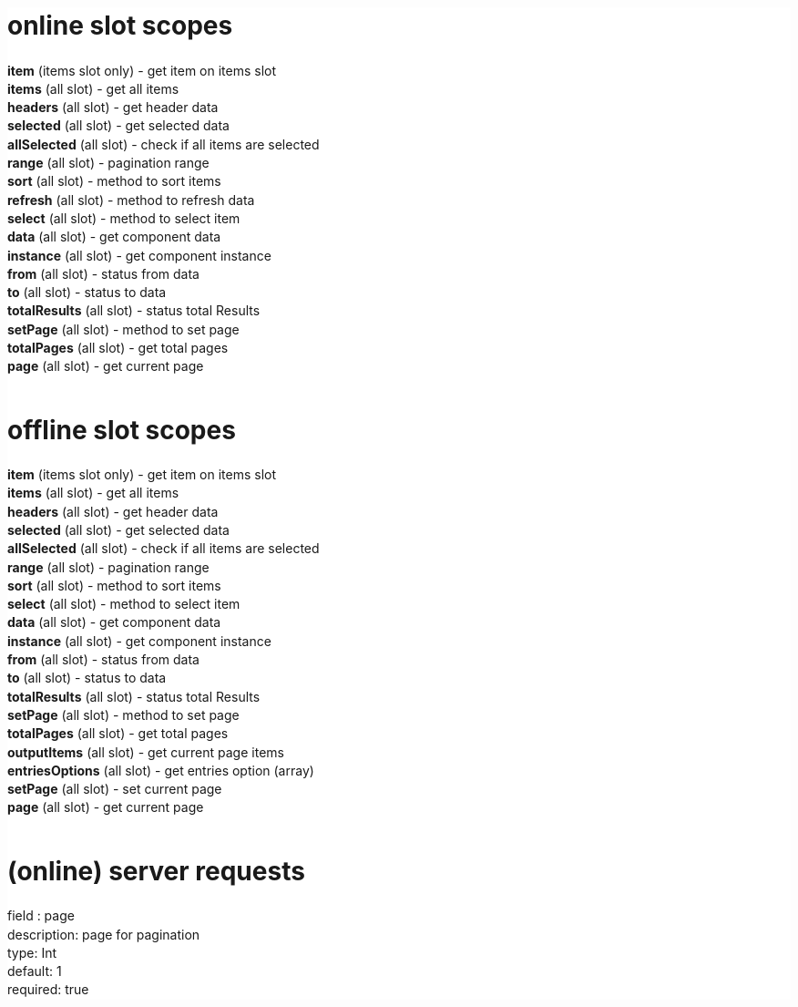 
# online slot scopes
<strong>item</strong> (items slot only) - get item on items slot<br>
<strong>items</strong>  (all slot) - get all items<br>
<strong>headers</strong>  (all slot) - get header data<br>
<strong>selected</strong>  (all slot) - get selected data<br>
<strong>allSelected</strong>  (all slot) - check if all items are selected<br>
<strong>range</strong>  (all slot) - pagination range<br>
<strong>sort</strong>  (all slot) - method to sort items<br>
<strong>refresh</strong>  (all slot) - method to refresh data<br>
<strong>select</strong>  (all slot) - method to select item<br>
<strong>data</strong> (all slot) - get component data<br>
<strong>instance</strong> (all slot) - get component instance<br>
<strong>from</strong>  (all slot)  - status from data<br>
<strong>to</strong> (all slot)  - status to data<br>
<strong>totalResults</strong> (all slot) - status total Results<br>
<strong>setPage</strong> (all slot)  - method to set  page<br>
<strong>totalPages</strong> (all slot) - get total pages<br>
<strong>page</strong> (all slot) - get current page<br>

# offline slot scopes
<strong>item</strong> (items slot only) - get item on items slot<br>
<strong>items</strong>  (all slot) - get all items<br>
<strong>headers</strong>  (all slot) - get header data<br>
<strong>selected</strong>  (all slot) - get selected data<br>
<strong>allSelected</strong>  (all slot) - check if all items are selected<br>
<strong>range</strong>  (all slot) - pagination range<br>
<strong>sort</strong>  (all slot) - method to sort items<br>
<strong>select</strong>  (all slot) - method to select item<br>
<strong>data</strong> (all slot) - get component data<br>
<strong>instance</strong> (all slot) - get component instance<br>
<strong>from</strong>  (all slot)  - status from data<br>
<strong>to</strong> (all slot)  - status to data<br>
<strong>totalResults</strong> (all slot) - status total Results<br>
<strong>setPage</strong> (all slot)  - method to set  page<br>
<strong>totalPages</strong> (all slot) - get total pages<br>
<strong>outputItems</strong> (all slot) - get current page items<br>
<strong>entriesOptions</strong> (all slot) - get entries option (array)<br>
<strong>setPage</strong> (all slot) - set current page<br>
<strong>page</strong> (all slot) - get current page<br>



# (online) server requests
field : page <br>
description: page for pagination<br>
type: Int<br>
default: 1<br>
required: true<br>
